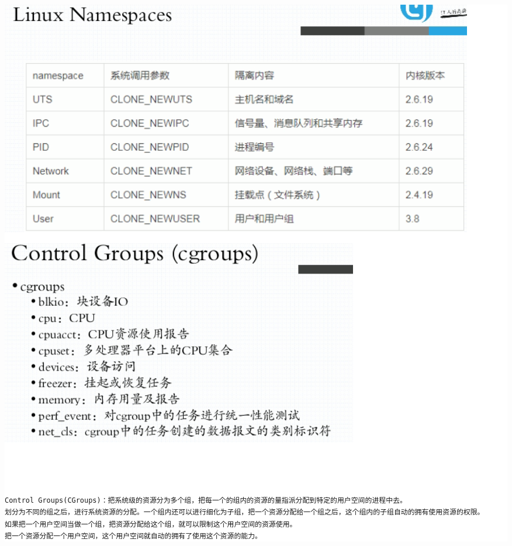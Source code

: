    ![1562504138412](assets/1562504138412.png)

   

![1562504618445](assets/1562504618445.png)

​	

​			

```
Control Groups(CGroups)：把系统级的资源分为多个组，把每一个的组内的资源的量指派分配到特定的用户空间的进程中去。
划分为不同的组之后，进行系统资源的分配。一个组内还可以进行细化为子组，把一个资源分配给一个组之后，这个组内的子组自动的拥有使用资源的权限。
如果把一个用户空间当做一个组，把资源分配给这个组，就可以限制这个用户空间的资源使用。
把一个资源分配一个用户空间，这个用户空间就自动的拥有了使用这个资源的能力。
```

